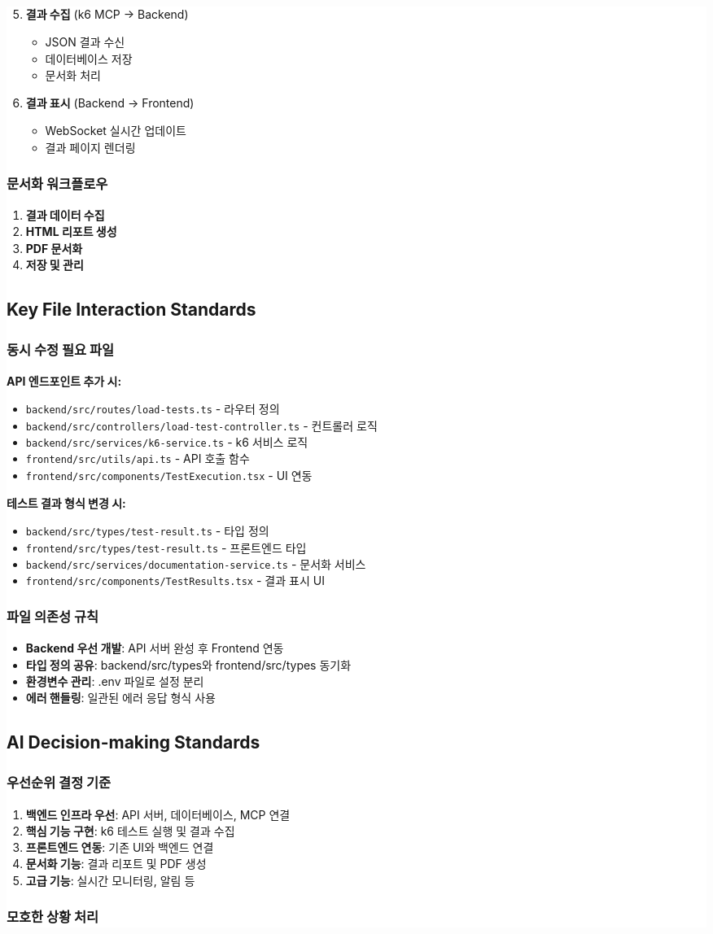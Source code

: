 5. **결과 수집** (k6 MCP → Backend)
   - JSON 결과 수신
   - 데이터베이스 저장
   - 문서화 처리

6. **결과 표시** (Backend → Frontend)
   - WebSocket 실시간 업데이트
   - 결과 페이지 렌더링

### 문서화 워크플로우

1. **결과 데이터 수집**
2. **HTML 리포트 생성**
3. **PDF 문서화**
4. **저장 및 관리**

## Key File Interaction Standards

### 동시 수정 필요 파일

**API 엔드포인트 추가 시:**
- `backend/src/routes/load-tests.ts` - 라우터 정의
- `backend/src/controllers/load-test-controller.ts` - 컨트롤러 로직
- `backend/src/services/k6-service.ts` - k6 서비스 로직
- `frontend/src/utils/api.ts` - API 호출 함수
- `frontend/src/components/TestExecution.tsx` - UI 연동

**테스트 결과 형식 변경 시:**
- `backend/src/types/test-result.ts` - 타입 정의
- `frontend/src/types/test-result.ts` - 프론트엔드 타입
- `backend/src/services/documentation-service.ts` - 문서화 서비스
- `frontend/src/components/TestResults.tsx` - 결과 표시 UI

### 파일 의존성 규칙

- **Backend 우선 개발**: API 서버 완성 후 Frontend 연동
- **타입 정의 공유**: backend/src/types와 frontend/src/types 동기화
- **환경변수 관리**: .env 파일로 설정 분리
- **에러 핸들링**: 일관된 에러 응답 형식 사용

## AI Decision-making Standards

### 우선순위 결정 기준

1. **백엔드 인프라 우선**: API 서버, 데이터베이스, MCP 연결
2. **핵심 기능 구현**: k6 테스트 실행 및 결과 수집
3. **프론트엔드 연동**: 기존 UI와 백엔드 연결
4. **문서화 기능**: 결과 리포트 및 PDF 생성
5. **고급 기능**: 실시간 모니터링, 알림 등

### 모호한 상황 처리
